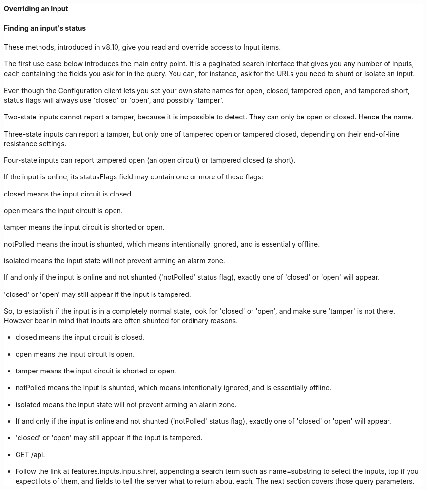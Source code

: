 #### Overriding an Input

#### Finding an input's status

These methods, introduced in v8.10, give you read and override access to Input items.

The first use case below introduces the main entry point. It is a paginated search interface that gives you any number of inputs, each containing the fields you ask for in the query. You can, for instance, ask for the URLs you need to shunt or isolate an input.

Even though the Configuration client lets you set your own state names for open, closed, tampered open, and tampered short, status flags will always use 'closed' or 'open', and possibly 'tamper'.

Two-state inputs cannot report a tamper, because it is impossible to detect. They can only be open or closed. Hence the name.

Three-state inputs can report a tamper, but only one of tampered open or tampered closed, depending on their end-of-line resistance settings.

Four-state inputs can report tampered open (an open circuit) or tampered closed (a short).

If the input is online, its statusFlags field may contain one or more of these flags:

closed means the input circuit is closed.

open means the input circuit is open.

tamper means the input circuit is shorted or open.

notPolled means the input is shunted, which means intentionally ignored, and is essentially offline.

isolated means the input state will not prevent arming an alarm zone.

If and only if the input is online and not shunted ('notPolled' status flag), exactly one of 'closed' or 'open' will appear.

'closed' or 'open' may still appear if the input is tampered.

So, to establish if the input is in a completely normal state, look for 'closed' or 'open', and make sure 'tamper' is
                not there. However bear in mind that inputs are often shunted for ordinary reasons.

- closed means the input circuit is closed.

- open means the input circuit is open.

- tamper means the input circuit is shorted or open.

- notPolled means the input is shunted, which means intentionally ignored, and is essentially offline.

- isolated means the input state will not prevent arming an alarm zone.

- If and only if the input is online and not shunted ('notPolled' status flag), exactly one of 'closed' or 'open' will appear.

- 'closed' or 'open' may still appear if the input is tampered.

- GET /api.

- Follow the link at features.inputs.inputs.href, appending a search term such as name=substring to select the inputs, top if you expect lots of them, and fields to tell the server what to return about each. The next section covers those query parameters.
